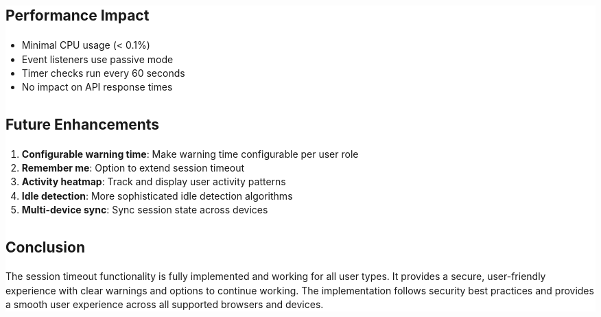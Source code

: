 ## Performance Impact

- Minimal CPU usage (< 0.1%)
- Event listeners use passive mode
- Timer checks run every 60 seconds
- No impact on API response times

## Future Enhancements

1. **Configurable warning time**: Make warning time configurable per user role
2. **Remember me**: Option to extend session timeout
3. **Activity heatmap**: Track and display user activity patterns
4. **Idle detection**: More sophisticated idle detection algorithms
5. **Multi-device sync**: Sync session state across devices

## Conclusion

The session timeout functionality is fully implemented and working for all user types. It provides a secure, user-friendly experience with clear warnings and options to continue working. The implementation follows security best practices and provides a smooth user experience across all supported browsers and devices. 
